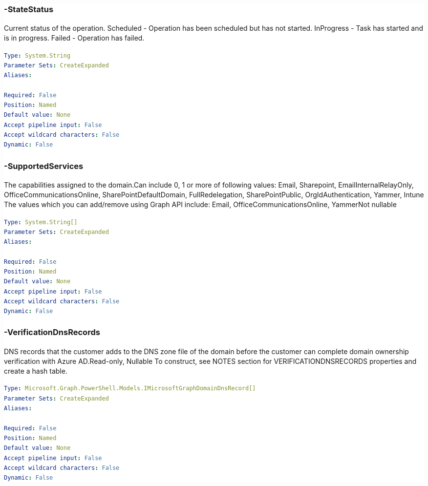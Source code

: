 ### -StateStatus
Current status of the operation.
Scheduled - Operation has been scheduled but has not started.
InProgress - Task has started and is in progress.
Failed - Operation has failed.

```yaml
Type: System.String
Parameter Sets: CreateExpanded
Aliases:

Required: False
Position: Named
Default value: None
Accept pipeline input: False
Accept wildcard characters: False
Dynamic: False
```

### -SupportedServices
The capabilities assigned to the domain.Can include 0, 1 or more of following values: Email, Sharepoint, EmailInternalRelayOnly, OfficeCommunicationsOnline, SharePointDefaultDomain, FullRedelegation, SharePointPublic, OrgIdAuthentication, Yammer, Intune The values which you can add/remove using Graph API include: Email, OfficeCommunicationsOnline, YammerNot nullable

```yaml
Type: System.String[]
Parameter Sets: CreateExpanded
Aliases:

Required: False
Position: Named
Default value: None
Accept pipeline input: False
Accept wildcard characters: False
Dynamic: False
```

### -VerificationDnsRecords
DNS records that the customer adds to the DNS zone file of the domain before the customer can complete domain ownership verification with Azure AD.Read-only, Nullable
To construct, see NOTES section for VERIFICATIONDNSRECORDS properties and create a hash table.

```yaml
Type: Microsoft.Graph.PowerShell.Models.IMicrosoftGraphDomainDnsRecord[]
Parameter Sets: CreateExpanded
Aliases:

Required: False
Position: Named
Default value: None
Accept pipeline input: False
Accept wildcard characters: False
Dynamic: False
```
